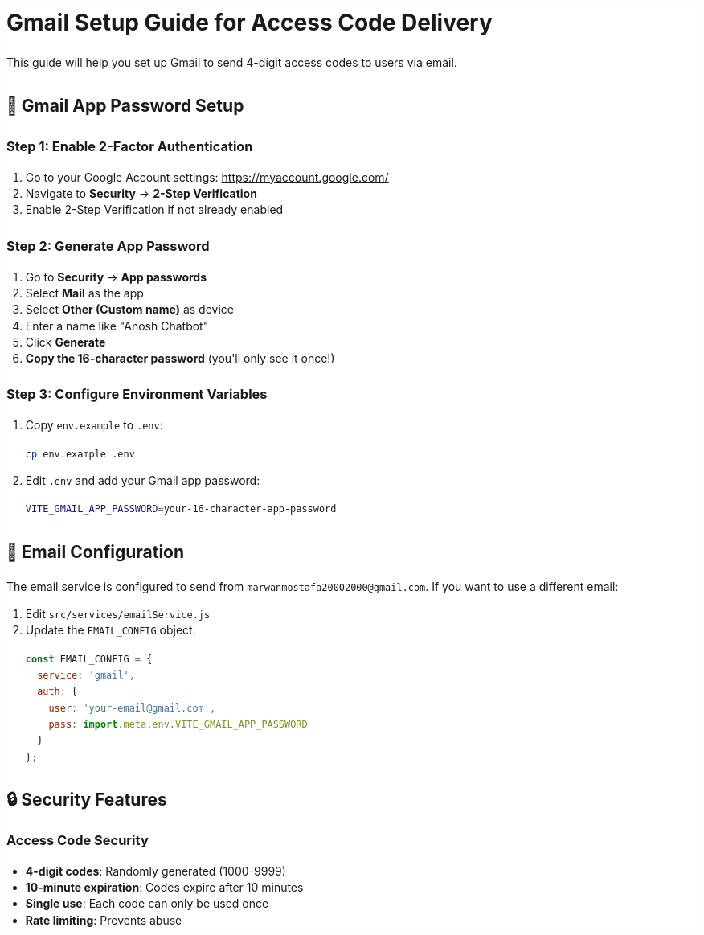 # Gmail Setup Guide for Access Code Delivery

This guide will help you set up Gmail to send 4-digit access codes to users via email.

## 🔧 Gmail App Password Setup

### Step 1: Enable 2-Factor Authentication
1. Go to your Google Account settings: https://myaccount.google.com/
2. Navigate to **Security** → **2-Step Verification**
3. Enable 2-Step Verification if not already enabled

### Step 2: Generate App Password
1. Go to **Security** → **App passwords**
2. Select **Mail** as the app
3. Select **Other (Custom name)** as device
4. Enter a name like "Anosh Chatbot"
5. Click **Generate**
6. **Copy the 16-character password** (you'll only see it once!)

### Step 3: Configure Environment Variables
1. Copy `env.example` to `.env`:
   ```bash
   cp env.example .env
   ```

2. Edit `.env` and add your Gmail app password:
   ```bash
   VITE_GMAIL_APP_PASSWORD=your-16-character-app-password
   ```

## 📧 Email Configuration

The email service is configured to send from `marwanmostafa20002000@gmail.com`. If you want to use a different email:

1. Edit `src/services/emailService.js`
2. Update the `EMAIL_CONFIG` object:
   ```javascript
   const EMAIL_CONFIG = {
     service: 'gmail',
     auth: {
       user: 'your-email@gmail.com',
       pass: import.meta.env.VITE_GMAIL_APP_PASSWORD
     }
   };
   ```

## 🔒 Security Features

### Access Code Security
- **4-digit codes**: Randomly generated (1000-9999)
- **10-minute expiration**: Codes expire after 10 minutes
- **Single use**: Each code can only be used once
- **Rate limiting**: Prevents abuse
